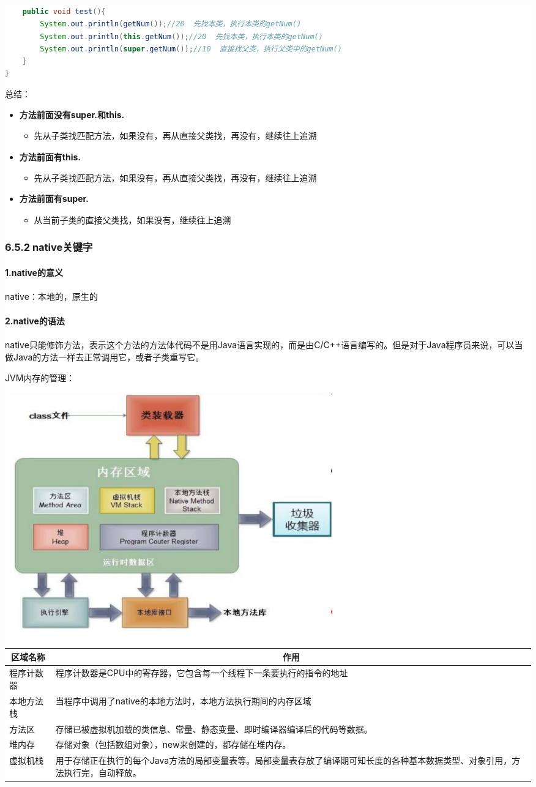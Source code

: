 ```java
	public void test(){
		System.out.println(getNum());//20  先找本类，执行本类的getNum()
		System.out.println(this.getNum());//20  先找本类，执行本类的getNum()
		System.out.println(super.getNum());//10  直接找父类，执行父类中的getNum()
	}
}
```

总结：

* **方法前面没有super.和this.**
  * 先从子类找匹配方法，如果没有，再从直接父类找，再没有，继续往上追溯

* **方法前面有this.**
  * 先从子类找匹配方法，如果没有，再从直接父类找，再没有，继续往上追溯

* **方法前面有super.**
  * 从当前子类的直接父类找，如果没有，继续往上追溯

### 6.5.2 native关键字

#### 1.native的意义

native：本地的，原生的

#### 2.native的语法

native只能修饰方法，表示这个方法的方法体代码不是用Java语言实现的，而是由C/C++语言编写的。但是对于Java程序员来说，可以当做Java的方法一样去正常调用它，或者子类重写它。

JVM内存的管理：

![](imgs/1561465258546.png)

| 区域名称   | 作用                                                         |
| ---------- | ------------------------------------------------------------ |
| 程序计数器 | 程序计数器是CPU中的寄存器，它包含每一个线程下一条要执行的指令的地址 |
| 本地方法栈 | 当程序中调用了native的本地方法时，本地方法执行期间的内存区域 |
| 方法区     | 存储已被虚拟机加载的类信息、常量、静态变量、即时编译器编译后的代码等数据。 |
| 堆内存     | 存储对象（包括数组对象），new来创建的，都存储在堆内存。      |
| 虚拟机栈   | 用于存储正在执行的每个Java方法的局部变量表等。局部变量表存放了编译期可知长度的各种基本数据类型、对象引用，方法执行完，自动释放。 |
